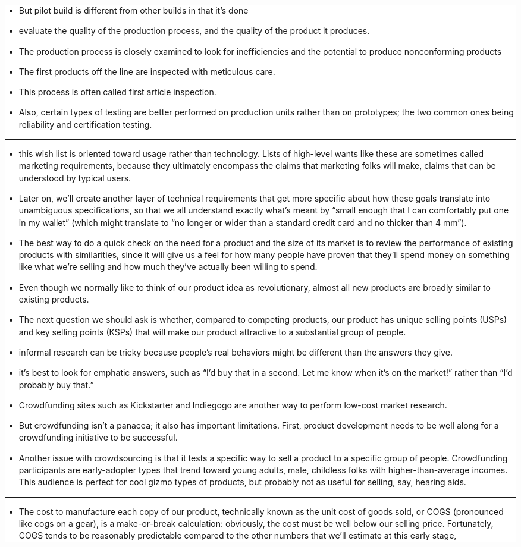 - But pilot build is different from other builds in that it’s done

- evaluate the quality of the production process, and the quality of the product it produces.

- The production process is closely examined to look for inefficiencies and the potential to produce nonconforming products

- The first products off the line are inspected with meticulous care.

- This process is often called first article inspection.

- Also, certain types of testing are better performed on production units rather than on prototypes; the two common ones being reliability and certification testing.

---

- this wish list is oriented toward usage rather than technology. Lists of high-level wants like these are sometimes called marketing requirements, because they ultimately encompass the claims that marketing folks will make, claims that can be understood by typical users.

- Later on, we’ll create another layer of technical requirements that get more specific about how these goals translate into unambiguous specifications, so that we all understand exactly what’s meant by “small enough that I can comfortably put one in my wallet” (which might translate to “no longer or wider than a standard credit card and no thicker than 4 mm”).

- The best way to do a quick check on the need for a product and the size of its market is to review the performance of existing products with similarities, since it will give us a feel for how many people have proven that they’ll spend money on something like what we’re selling and how much they’ve actually been willing to spend.

- Even though we normally like to think of our product idea as revolutionary, almost all new products are broadly similar to existing products.

- The next question we should ask is whether, compared to competing products, our product has unique selling points (USPs) and key selling points (KSPs) that will make our product attractive to a substantial group of people.

- informal research can be tricky because people’s real behaviors might be different than the answers they give.

- it’s best to look for emphatic answers, such as “I’d buy that in a second. Let me know when it’s on the market!” rather than “I’d probably buy that.”

- Crowdfunding sites such as Kickstarter and Indiegogo are another way to perform low-cost market research.

- But crowdfunding isn’t a panacea; it also has important limitations. First, product development needs to be well along for a crowdfunding initiative to be successful.

- Another issue with crowdsourcing is that it tests a specific way to sell a product to a specific group of people. Crowdfunding participants are early-adopter types that trend toward young adults, male, childless folks with higher-than-average incomes. This audience is perfect for cool gizmo types of products, but probably not as useful for selling, say, hearing aids.

---

- The cost to manufacture each copy of our product, technically known as the unit cost of goods sold, or COGS (pronounced like cogs on a gear), is a make-or-break calculation: obviously, the cost must be well below our selling price. Fortunately, COGS tends to be reasonably predictable compared to the other numbers that we’ll estimate at this early stage,
